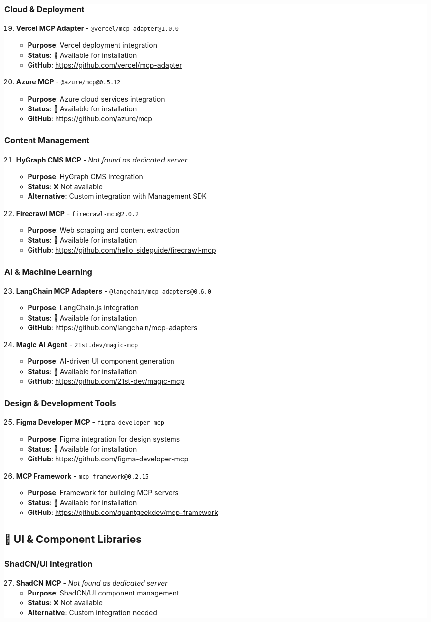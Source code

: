 ### **Cloud & Deployment**
19. **Vercel MCP Adapter** - `@vercel/mcp-adapter@1.0.0`
    - **Purpose**: Vercel deployment integration
    - **Status**: 🔄 Available for installation
    - **GitHub**: https://github.com/vercel/mcp-adapter

20. **Azure MCP** - `@azure/mcp@0.5.12`
    - **Purpose**: Azure cloud services integration
    - **Status**: 🔄 Available for installation
    - **GitHub**: https://github.com/azure/mcp

### **Content Management**
21. **HyGraph CMS MCP** - *Not found as dedicated server*
    - **Purpose**: HyGraph CMS integration
    - **Status**: ❌ Not available
    - **Alternative**: Custom integration with Management SDK

22. **Firecrawl MCP** - `firecrawl-mcp@2.0.2`
    - **Purpose**: Web scraping and content extraction
    - **Status**: 🔄 Available for installation
    - **GitHub**: https://github.com/hello_sideguide/firecrawl-mcp

### **AI & Machine Learning**
23. **LangChain MCP Adapters** - `@langchain/mcp-adapters@0.6.0`
    - **Purpose**: LangChain.js integration
    - **Status**: 🔄 Available for installation
    - **GitHub**: https://github.com/langchain/mcp-adapters

24. **Magic AI Agent** - `21st.dev/magic-mcp`
    - **Purpose**: AI-driven UI component generation
    - **Status**: 🔄 Available for installation
    - **GitHub**: https://github.com/21st-dev/magic-mcp

### **Design & Development Tools**
25. **Figma Developer MCP** - `figma-developer-mcp`
    - **Purpose**: Figma integration for design systems
    - **Status**: 🔄 Available for installation
    - **GitHub**: https://github.com/figma-developer-mcp

26. **MCP Framework** - `mcp-framework@0.2.15`
    - **Purpose**: Framework for building MCP servers
    - **Status**: 🔄 Available for installation
    - **GitHub**: https://github.com/quantgeekdev/mcp-framework

## 🎨 **UI & Component Libraries**

### **ShadCN/UI Integration**
27. **ShadCN MCP** - *Not found as dedicated server*
    - **Purpose**: ShadCN/UI component management
    - **Status**: ❌ Not available
    - **Alternative**: Custom integration needed
